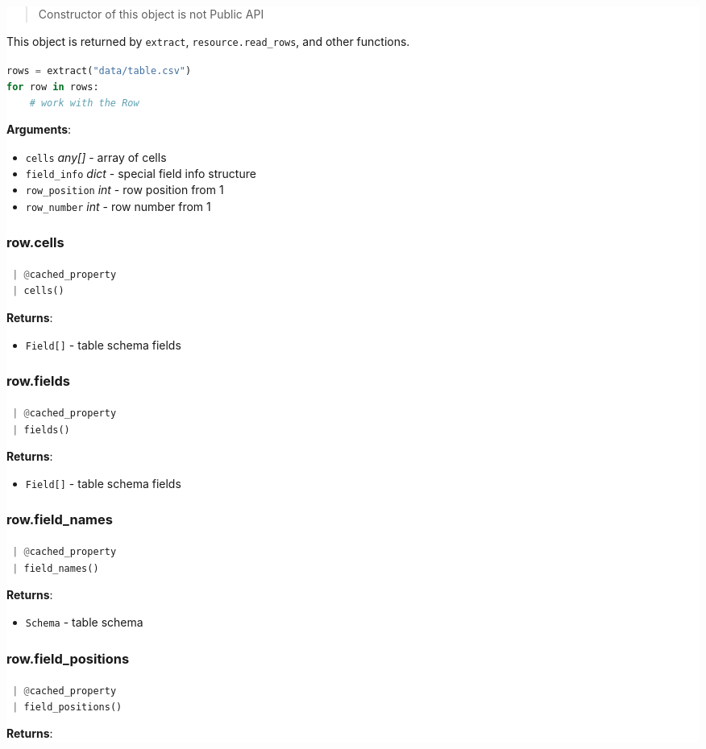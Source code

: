 > Constructor of this object is not Public API

This object is returned by `extract`, `resource.read_rows`, and other functions.


```python
rows = extract("data/table.csv")
for row in rows:
    # work with the Row
```

**Arguments**:

- `cells` _any[]_ - array of cells
- `field_info` _dict_ - special field info structure
- `row_position` _int_ - row position from 1
- `row_number` _int_ - row number from 1

### row.cells

```python
 | @cached_property
 | cells()
```

**Returns**:

- `Field[]` - table schema fields

### row.fields

```python
 | @cached_property
 | fields()
```

**Returns**:

- `Field[]` - table schema fields

### row.field\_names

```python
 | @cached_property
 | field_names()
```

**Returns**:

- `Schema` - table schema

### row.field\_positions

```python
 | @cached_property
 | field_positions()
```

**Returns**:
